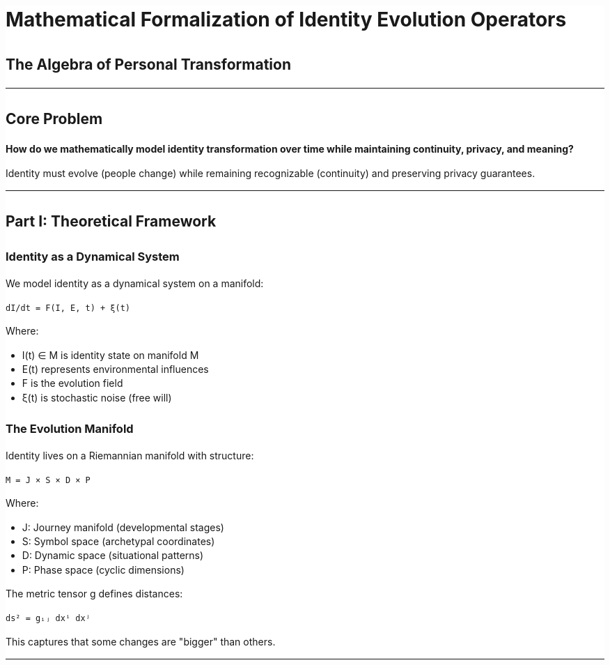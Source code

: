 # Mathematical Formalization of Identity Evolution Operators
## The Algebra of Personal Transformation

---

## Core Problem

**How do we mathematically model identity transformation over time while maintaining continuity, privacy, and meaning?**

Identity must evolve (people change) while remaining recognizable (continuity) and preserving privacy guarantees.

---

## Part I: Theoretical Framework

### Identity as a Dynamical System

We model identity as a dynamical system on a manifold:

```
dI/dt = F(I, E, t) + ξ(t)
```

Where:
- I(t) ∈ M is identity state on manifold M
- E(t) represents environmental influences
- F is the evolution field
- ξ(t) is stochastic noise (free will)

### The Evolution Manifold

Identity lives on a Riemannian manifold with structure:

```
M = J × S × D × P
```

Where:
- J: Journey manifold (developmental stages)
- S: Symbol space (archetypal coordinates)
- D: Dynamic space (situational patterns)
- P: Phase space (cyclic dimensions)

The metric tensor g defines distances:
```
ds² = gᵢⱼ dxⁱ dxʲ
```

This captures that some changes are "bigger" than others.

---